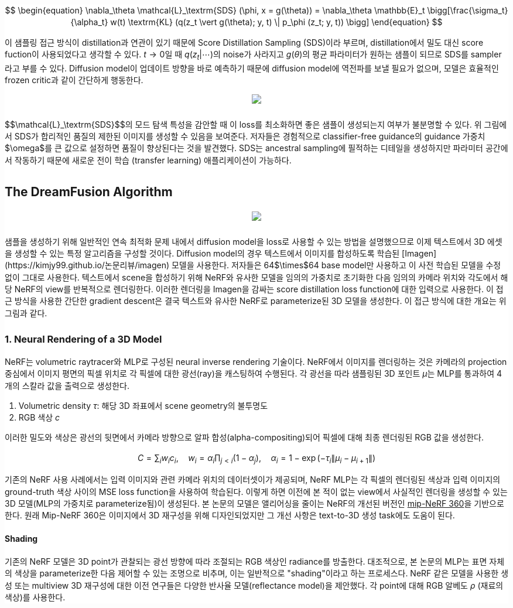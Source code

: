 $$
\begin{equation}
\nabla_\theta \mathcal{L}_\textrm{SDS} (\phi, x = g(\theta)) = \nabla_\theta \mathbb{E}_t \bigg[\frac{\sigma_t}{\alpha_t} w(t) \textrm{KL} (q(z_t \vert g(\theta); y, t) \| p_\phi (z_t; y, t)) \bigg]
\end{equation}
$$

이 샘플링 접근 방식이 distillation과 연관이 있기 때문에 Score Distillation Sampling (SDS)이라 부르며, distillation에서 밀도 대신 score fuction이 사용되었다고 생각할 수 있다. $t \rightarrow 0$일 때 $q(z_t \vert \cdots)$의 noise가 사라지고 $g(\theta)$의 평균 파라미터가 원하는 샘플이 되므로 SDS를 sampler라고 부를 수 있다. Diffusion model이 업데이트 방향을 바로 예측하기 때문에 diffusion model에 역전파를 보낼 필요가 없으며, 모델은 효율적인 frozen critic과 같이 간단하게 행동한다. 

<center><img src='{{"/assets/img/dreamfusion/dreamfusion-fig2.webp" | relative_url}}' width="100%"></center>
<br>
$$\mathcal{L}_\textrm{SDS}$$의 모드 탐색 특성을 감안할 때 이 loss를 최소화하면 좋은 샘플이 생성되는지 여부가 불분명할 수 있다. 위 그림에서 SDS가 합리적인 품질의 제한된 이미지를 생성할 수 있음을 보여준다. 저자들은 경험적으로 classifier-free guidance의 guidance 가중치 $\omega$를 큰 값으로 설정하면 품질이 향상된다는 것을 발견했다. SDS는 ancestral sampling에 필적하는 디테일을 생성하지만 파라미터 공간에서 작동하기 때문에 새로운 전이 학습 (transfer learning) 애플리케이션이 가능하다.

## The DreamFusion Algorithm
<center><img src='{{"/assets/img/dreamfusion/dreamfusion-fig3.webp" | relative_url}}' width="100%"></center>
<br>
샘플을 생성하기 위해 일반적인 연속 최적화 문제 내에서 diffusion model을 loss로 사용할 수 있는 방법을 설명했으므로 이제 텍스트에서 3D 에셋을 생성할 수 있는 특정 알고리즘을 구성할 것이다. Diffusion model의 경우 텍스트에서 이미지를 합성하도록 학습된 [Imagen](https://kimjy99.github.io/논문리뷰/imagen) 모델을 사용한다. 저자들은 64$\times$64 base model만 사용하고 이 사전 학습된 모델을 수정 없이 그대로 사용한다. 텍스트에서 scene을 합성하기 위해 NeRF와 유사한 모델을 임의의 가중치로 초기화한 다음 임의의 카메라 위치와 각도에서 해당 NeRF의 view를 반복적으로 렌더링한다. 이러한 렌더링을 Imagen을 감싸는 score distillation loss function에 대한 입력으로 사용한다. 이 접근 방식을 사용한 간단한 gradient descent은 결국 텍스트와 유사한 NeRF로 parameterize된 3D 모델을 생성한다. 이 접근 방식에 대한 개요는 위 그림과 같다.

### 1. Neural Rendering of a 3D Model
NeRF는 volumetric raytracer와 MLP로 구성된 neural inverse rendering 기술이다. NeRF에서 이미지를 렌더링하는 것은 카메라의 projection 중심에서 이미지 평면의 픽셀 위치로 각 픽셀에 대한 광선(ray)을 캐스팅하여 수행된다. 각 광선을 따라 샘플링된 3D 포인트 $\mu$는 MLP를 통과하여 4개의 스칼라 값을 출력으로 생성한다.

1. Volumetric density $\tau$: 해당 3D 좌표에서 scene geometry의 불투명도
2. RGB 색상 $c$ 

이러한 밀도와 색상은 광선의 뒷면에서 카메라 방향으로 알파 합성(alpha-compositing)되어 픽셀에 대해 최종 렌더링된 RGB 값을 생성한다. 

$$
\begin{equation}
C = \sum_i w_i c_i, \quad w_i = \alpha_i \prod_{j < i} (1 - \alpha_j), \quad \alpha_i = 1 - \exp (-\tau_i \| \mu_i - \mu_{i+1} \|)
\end{equation}
$$

기존의 NeRF 사용 사례에서는 입력 이미지와 관련 카메라 위치의 데이터셋이가 제공되며, NeRF MLP는 각 픽셀의 렌더링된 색상과 입력 이미지의 ground-truth 색상 사이의 MSE loss function을 사용하여 학습된다. 이렇게 하면 이전에 본 적이 없는 view에서 사실적인 렌더링을 생성할 수 있는 3D 모델(MLP의 가중치로 parameterize됨)이 생성된다. 본 논문의 모델은 앨리어싱을 줄이는 NeRF의 개선된 버전인 [mip-NeRF 360](https://arxiv.org/abs/2111.12077)을 기반으로 한다. 원래 Mip-NeRF 360은 이미지에서 3D 재구성을 위해 디자인되었지만 그 개선 사항은 text-to-3D 생성 task에도 도움이 된다.

#### Shading
기존의 NeRF 모델은 3D point가 관찰되는 광선 방향에 따라 조절되는 RGB 색상인 radiance를 방출한다. 대조적으로, 본 논문의 MLP는 표면 자체의 색상을 parameterize한 다음 제어할 수 있는 조명으로 비추며, 이는 일반적으로 "shading"이라고 하는 프로세스다. NeRF 같은 모델을 사용한 생성 또는 multiview 3D 재구성에 대한 이전 연구들은 다양한 반사율 모델(reflectance model)을 제안했다. 각 point에 대해 RGB 알베도 $\rho$ (재료의 색상)를 사용한다. 
